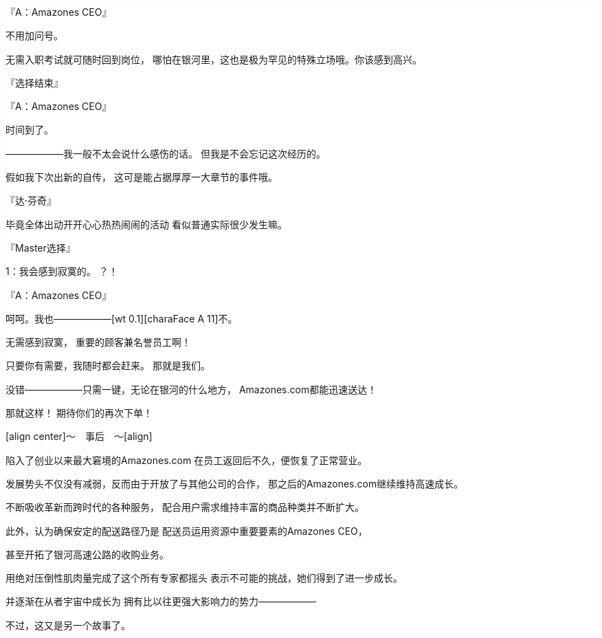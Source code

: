『A：Amazones CEO』

不用加问号。

无需入职考试就可随时回到岗位，
哪怕在银河里，这也是极为罕见的特殊立场哦。你该感到高兴。

『选择结束』

『A：Amazones CEO』

时间到了。

——————我一般不太会说什么感伤的话。
但我是不会忘记这次经历的。

假如我下次出新的自传，
这可是能占据厚厚一大章节的事件哦。

『达·芬奇』

毕竟全体出动开开心心热热闹闹的活动
看似普通实际很少发生嘛。

『Master选择』

1：我会感到寂寞的。
？！

『A：Amazones CEO』

呵呵。我也——————[wt 0.1][charaFace A 11]不。

无需感到寂寞，
重要的顾客兼名誉员工啊！

只要你有需要，我随时都会赶来。
那就是我们。

没错——————只需一键，无论在银河的什么地方，
Amazones.com都能迅速送达！

那就这样！
期待你们的再次下单！

[align center]～　事后　～[align]

陷入了创业以来最大窘境的Amazones.com
在员工返回后不久，便恢复了正常营业。

发展势头不仅没有减弱，反而由于开放了与其他公司的合作，
那之后的Amazones.com继续维持高速成长。

不断吸收革新而跨时代的各种服务，
配合用户需求维持丰富的商品种类并不断扩大。

此外，认为确保安定的配送路径乃是
配送员运用资源中重要要素的Amazones CEO，

甚至开拓了银河高速公路的收购业务。

用绝对压倒性肌肉量完成了这个所有专家都摇头
表示不可能的挑战，她们得到了进一步成长。

并逐渐在从者宇宙中成长为
拥有比以往更强大影响力的势力——————

不过，这又是另一个故事了。


